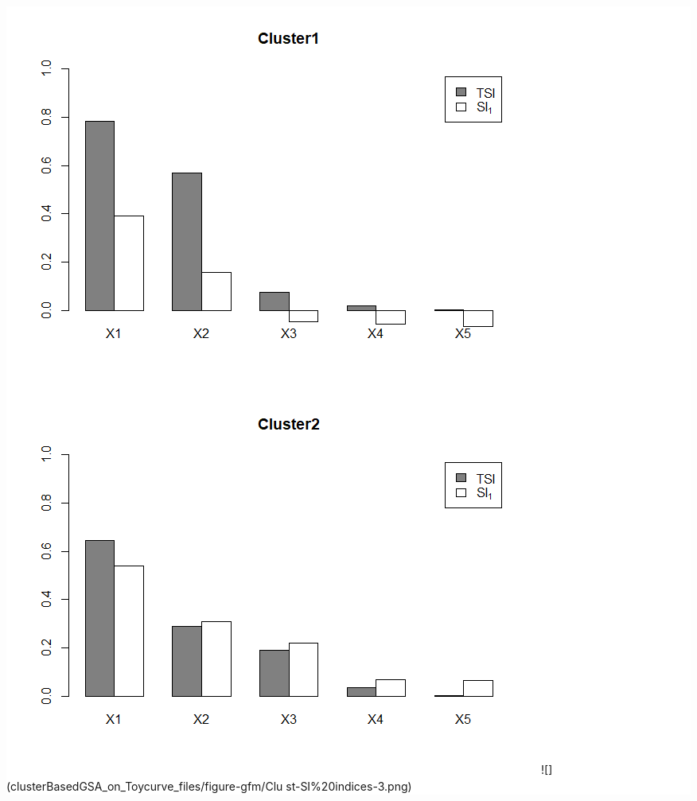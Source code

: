![](clusterBasedGSA_on_Toycurve_files/figure-gfm/Clust-SI%20indices-1.png)![](clusterBasedGSA_on_Toycurve_files/figure-gfm/Clust-SI%20indices-2.png)![](clusterBasedGSA_on_Toycurve_files/figure-gfm/Clu
st-SI%20indices-3.png)
